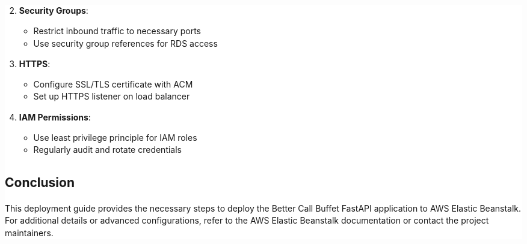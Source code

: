 2. **Security Groups**:
   - Restrict inbound traffic to necessary ports
   - Use security group references for RDS access

3. **HTTPS**:
   - Configure SSL/TLS certificate with ACM
   - Set up HTTPS listener on load balancer

4. **IAM Permissions**:
   - Use least privilege principle for IAM roles
   - Regularly audit and rotate credentials

## Conclusion

This deployment guide provides the necessary steps to deploy the Better Call Buffet FastAPI application to AWS Elastic Beanstalk. For additional details or advanced configurations, refer to the AWS Elastic Beanstalk documentation or contact the project maintainers. 